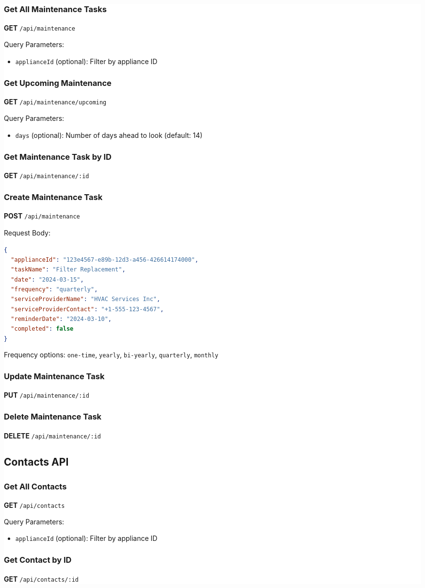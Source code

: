 ### Get All Maintenance Tasks
**GET** `/api/maintenance`

Query Parameters:
- `applianceId` (optional): Filter by appliance ID

### Get Upcoming Maintenance
**GET** `/api/maintenance/upcoming`

Query Parameters:
- `days` (optional): Number of days ahead to look (default: 14)

### Get Maintenance Task by ID
**GET** `/api/maintenance/:id`

### Create Maintenance Task
**POST** `/api/maintenance`

Request Body:
```json
{
  "applianceId": "123e4567-e89b-12d3-a456-426614174000",
  "taskName": "Filter Replacement",
  "date": "2024-03-15",
  "frequency": "quarterly",
  "serviceProviderName": "HVAC Services Inc",
  "serviceProviderContact": "+1-555-123-4567",
  "reminderDate": "2024-03-10",
  "completed": false
}
```

Frequency options: `one-time`, `yearly`, `bi-yearly`, `quarterly`, `monthly`

### Update Maintenance Task
**PUT** `/api/maintenance/:id`

### Delete Maintenance Task
**DELETE** `/api/maintenance/:id`

## Contacts API

### Get All Contacts
**GET** `/api/contacts`

Query Parameters:
- `applianceId` (optional): Filter by appliance ID

### Get Contact by ID
**GET** `/api/contacts/:id`
